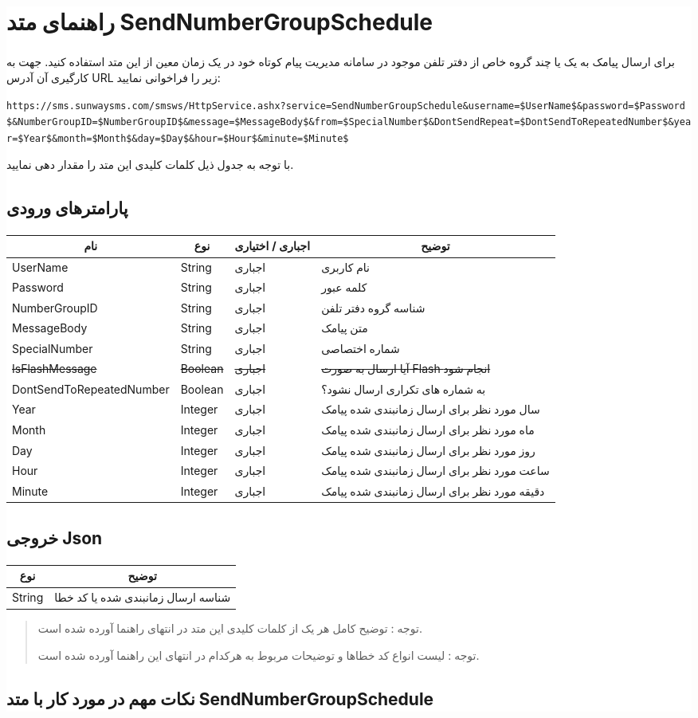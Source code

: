 # راهنمای متد SendNumberGroupSchedule

برای ارسال پیامک به یک یا چند گروه خاص از دفتر تلفن موجود در سامانه مدیریت پیام کوتاه خود در یک زمان معین از این متد استفاده کنید. جهت به کارگیری آن آدرس URL زیر را فراخوانی نمایید:

```
https://sms.sunwaysms.com/smsws/HttpService.ashx?service=SendNumberGroupSchedule&username=$UserName$&password=$Password$&NumberGroupID=$NumberGroupID$&message=$MessageBody$&from=$SpecialNumber$&DontSendRepeat=$DontSendToRepeatedNumber$&year=$Year$&month=$Month$&day=$Day$&hour=$Hour$&minute=$Minute$
```

با توجه به جدول ذیل کلمات کلیدی این متد را مقدار دهی نمایید.

## پارامترهای ورودی

| نام | نوع | اجباری / اختیاری | توضیح |
| --- | --- | --- | --- |
| UserName | String | اجباری | نام کاربری |
| Password | String | اجباری | کلمه عبور |
| NumberGroupID | String | اجباری | شناسه گروه دفتر تلفن |
| MessageBody | String | اجباری | متن پیامک |
| SpecialNumber | String | اجباری | شماره اختصاصی |
| ~~IsFlashMessage~~ | ~~Boolean~~ | ~~اجباری~~ | ~~آیا ارسال به صورت Flash انجام شود~~ |
| DontSendToRepeatedNumber | Boolean | اجباری | به شماره های تکراری ارسال نشود؟ |
| Year | Integer | اجباری | سال مورد نظر برای ارسال زمانبندی شده پیامک |
| Month | Integer | اجباری | ماه مورد نظر برای ارسال زمانبندی شده پیامک |
| Day | Integer | اجباری | روز مورد نظر برای ارسال زمانبندی شده پیامک |
| Hour | Integer | اجباری | ساعت مورد نظر برای ارسال زمانبندی شده پیامک |
| Minute | Integer | اجباری | دقیقه مورد نظر برای ارسال زمانبندی شده پیامک |

## خروجی Json

| نوع | توضیح |
| --- | --- |
| String | شناسه ارسال زمانبندی شده یا کد خطا |

> توجه : توضیح کامل هر یک از کلمات کلیدی این متد در انتهای راهنما آورده شده است.
> 
> توجه : لیست انواع کد خطاها و توضیحات مربوط به هرکدام در انتهای این راهنما آورده شده است.

## نکات مهم در مورد کار با متد SendNumberGroupSchedule
